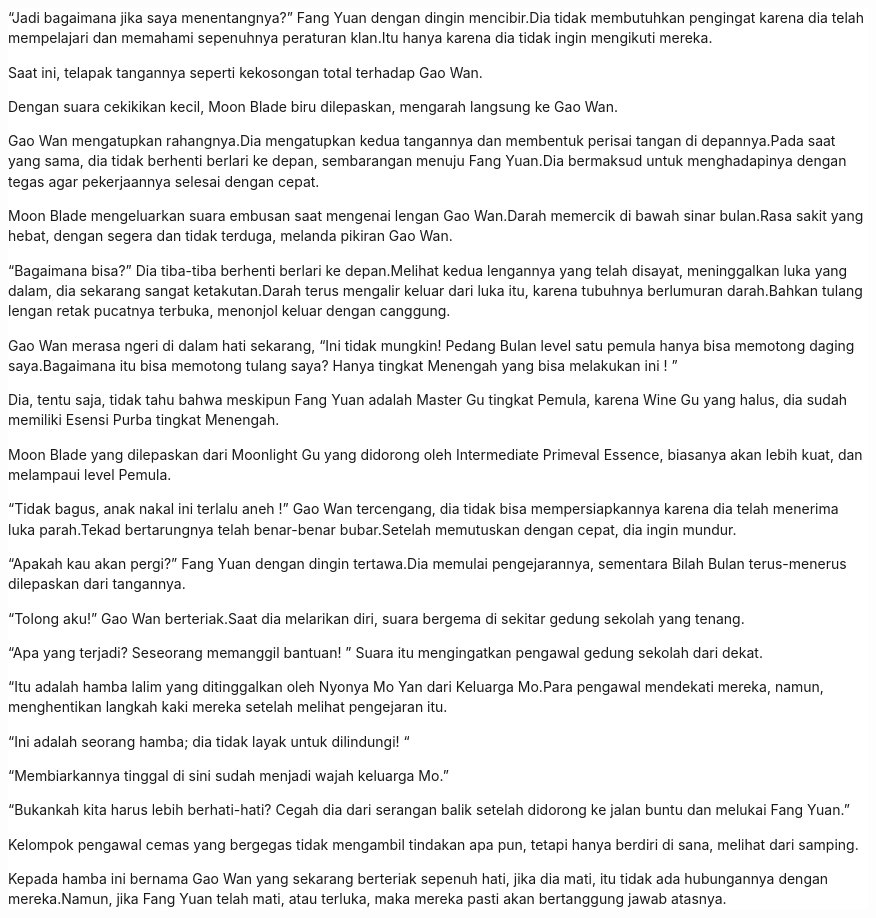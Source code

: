 “Jadi bagaimana jika saya menentangnya?” Fang Yuan dengan dingin mencibir.Dia tidak membutuhkan pengingat karena dia telah mempelajari dan memahami sepenuhnya peraturan klan.Itu hanya karena dia tidak ingin mengikuti mereka.

Saat ini, telapak tangannya seperti kekosongan total terhadap Gao Wan.

Dengan suara cekikikan kecil, Moon Blade biru dilepaskan, mengarah langsung ke Gao Wan.

Gao Wan mengatupkan rahangnya.Dia mengatupkan kedua tangannya dan membentuk perisai tangan di depannya.Pada saat yang sama, dia tidak berhenti berlari ke depan, sembarangan menuju Fang Yuan.Dia bermaksud untuk menghadapinya dengan tegas agar pekerjaannya selesai dengan cepat.

Moon Blade mengeluarkan suara embusan saat mengenai lengan Gao Wan.Darah memercik di bawah sinar bulan.Rasa sakit yang hebat, dengan segera dan tidak terduga, melanda pikiran Gao Wan.

“Bagaimana bisa?” Dia tiba-tiba berhenti berlari ke depan.Melihat kedua lengannya yang telah disayat, meninggalkan luka yang dalam, dia sekarang sangat ketakutan.Darah terus mengalir keluar dari luka itu, karena tubuhnya berlumuran darah.Bahkan tulang lengan retak pucatnya terbuka, menonjol keluar dengan canggung.

Gao Wan merasa ngeri di dalam hati sekarang, “Ini tidak mungkin! Pedang Bulan level satu pemula hanya bisa memotong daging saya.Bagaimana itu bisa memotong tulang saya? Hanya tingkat Menengah yang bisa melakukan ini ! ”

Dia, tentu saja, tidak tahu bahwa meskipun Fang Yuan adalah Master Gu tingkat Pemula, karena Wine Gu yang halus, dia sudah memiliki Esensi Purba tingkat Menengah.

Moon Blade yang dilepaskan dari Moonlight Gu yang didorong oleh Intermediate Primeval Essence, biasanya akan lebih kuat, dan melampaui level Pemula.

“Tidak bagus, anak nakal ini terlalu aneh !” Gao Wan tercengang, dia tidak bisa mempersiapkannya karena dia telah menerima luka parah.Tekad bertarungnya telah benar-benar bubar.Setelah memutuskan dengan cepat, dia ingin mundur.

“Apakah kau akan pergi?” Fang Yuan dengan dingin tertawa.Dia memulai pengejarannya, sementara Bilah Bulan terus-menerus dilepaskan dari tangannya.

“Tolong aku!” Gao Wan berteriak.Saat dia melarikan diri, suara bergema di sekitar gedung sekolah yang tenang.

“Apa yang terjadi? Seseorang memanggil bantuan! ” Suara itu mengingatkan pengawal gedung sekolah dari dekat.

“Itu adalah hamba lalim yang ditinggalkan oleh Nyonya Mo Yan dari Keluarga Mo.Para pengawal mendekati mereka, namun, menghentikan langkah kaki mereka setelah melihat pengejaran itu.

“Ini adalah seorang hamba; dia tidak layak untuk dilindungi! “

“Membiarkannya tinggal di sini sudah menjadi wajah keluarga Mo.”

“Bukankah kita harus lebih berhati-hati? Cegah dia dari serangan balik setelah didorong ke jalan buntu dan melukai Fang Yuan.”

Kelompok pengawal cemas yang bergegas tidak mengambil tindakan apa pun, tetapi hanya berdiri di sana, melihat dari samping.

Kepada hamba ini bernama Gao Wan yang sekarang berteriak sepenuh hati, jika dia mati, itu tidak ada hubungannya dengan mereka.Namun, jika Fang Yuan telah mati, atau terluka, maka mereka pasti akan bertanggung jawab atasnya.
